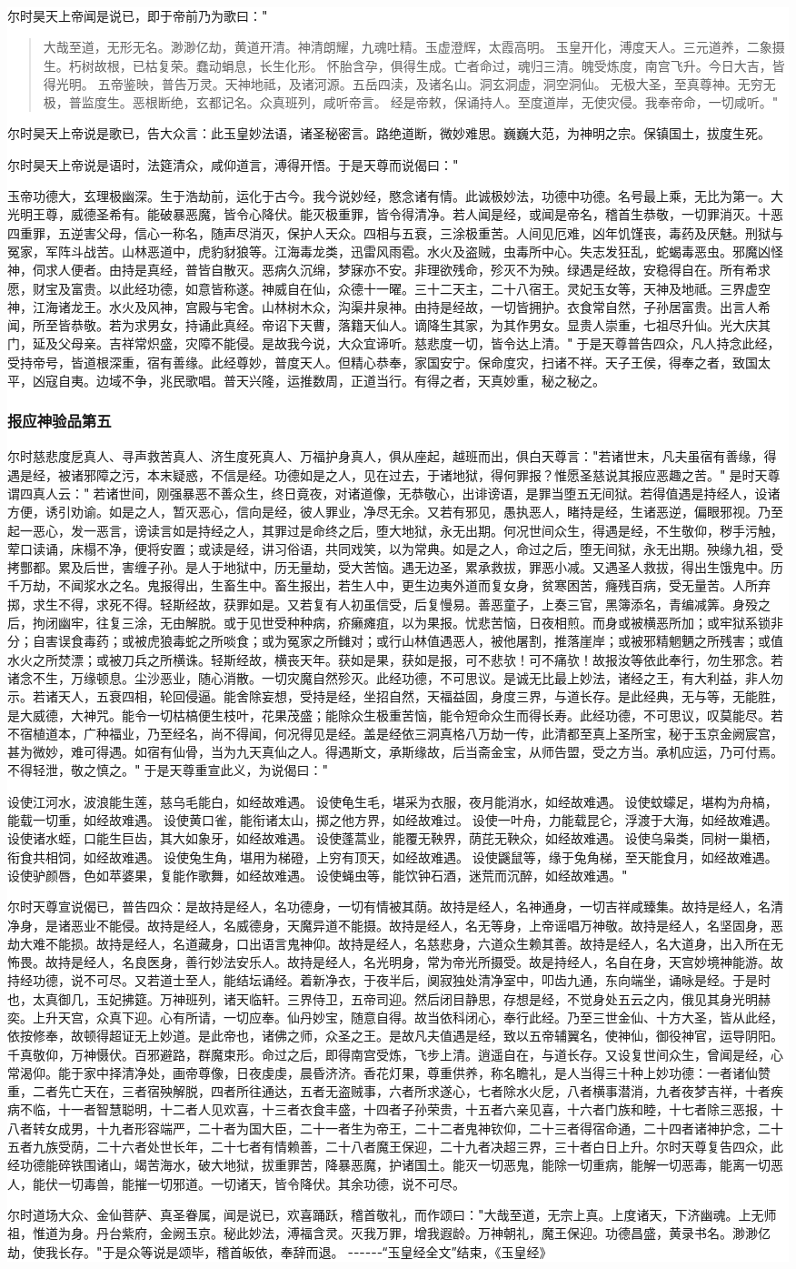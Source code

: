 尔时昊天上帝闻是说已，即于帝前乃为歌曰："
> 大哉至道，无形无名。渺渺亿劫，黄道开清。神清朗耀，九魂吐精。玉虚澄辉，太霞高明。
> 玉皇开化，溥度天人。三元道养，二象摄生。朽树故根，已枯复荣。蠢动蜎息，长生化形。
> 怀胎含孕，俱得生成。亡者命过，魂归三清。魄受炼度，南宫飞升。今日大吉，皆得光明。
> 五帝鉴映，普告万灵。天神地祗，及诸河源。五岳四渎，及诸名山。洞玄洞虚，洞空洞仙。
> 无极大圣，至真尊神。无穷无极，普监度生。恶根断绝，玄都记名。众真班列，咸听帝言。
> 经是帝敕，保诵持人。至度道岸，无使灾侵。我奉帝命，一切咸听。"

尔时昊天上帝说是歌已，告大众言：此玉皇妙法语，诸圣秘密言。路绝道断，微妙难思。巍巍大范，为神明之宗。保镇国土，拔度生死。

尔时昊天上帝说是语时，法筵清众，咸仰道言，溥得开悟。于是天尊而说偈曰："

玉帝功德大，玄理极幽深。生于浩劫前，运化于古今。我今说妙经，愍念诸有情。此诚极妙法，功德中功德。名号最上乘，无比为第一。大光明王尊，威德圣希有。能破暴恶魔，皆令心降伏。能灭极重罪，皆令得清净。若人闻是经，或闻是帝名，稽首生恭敬，一切罪消灭。十恶四重罪，五逆害父母，信心一称名，随声尽消灭，保护人天众。四相与五衰，三涂极重苦。人间见厄难，凶年饥馑丧，毒药及厌魅。刑狱与冤家，军阵斗战苦。山林恶道中，虎豹豺狼等。江海毒龙类，迅雷风雨雹。水火及盗贼，虫毒所中心。失志发狂乱，蛇蝎毒恶虫。邪魔凶怪神，伺求人便者。由持是真经，普皆自散灭。恶病久沉绵，梦寐亦不安。非理欲残命，殄灭不为殃。绿遇是经故，安稳得自在。所有希求愿，财宝及富贵。以此经功德，如意皆称遂。神威自在仙，众德十一曜。三十二天主，二十八宿王。灵妃玉女等，天神及地祗。三界虚空神，江海诸龙王。水火及风神，宫殿与宅舍。山林树木众，沟渠井泉神。由持是经故，一切皆拥护。衣食常自然，子孙居富贵。出言人希闻，所至皆恭敬。若为求男女，持诵此真经。帝诏下天曹，落籍天仙人。谪降生其家，为其作男女。显贵人崇重，七祖尽升仙。光大庆其门，延及父母亲。吉祥常炽盛，灾障不能侵。是故我今说，大众宜谛听。慈悲度一切，皆令达上清。"
于是天尊普告四众，凡人持念此经，受持帝号，皆道根深重，宿有善缘。此经尊妙，普度天人。但精心恭奉，家国安宁。保命度灾，扫诸不祥。天子王侯，得奉之者，致国太平，凶寇自夷。边域不争，兆民歌唱。普天兴隆，运推数周，正道当行。有得之者，天真妙重，秘之秘之。
 
### 报应神验品第五
尔时慈悲度戹真人、寻声救苦真人、济生度死真人、万福护身真人，俱从座起，越班而出，俱白天尊言："若诸世末，凡夫虽宿有善缘，得遇是经，被诸邪障之污，本末疑惑，不信是经。功德如是之人，见在过去，于诸地狱，得何罪报？惟愿圣慈说其报应恶趣之苦。"
是时天尊谓四真人云："
若诸世间，刚强暴恶不善众生，终日竟夜，对诸道像，无恭敬心，出诽谤语，是罪当堕五无间狱。若得值遇是持经人，设诸方便，诱引劝谕。如是之人，暂灭恶心，信向是经，彼人罪业，净尽无余。又若有邪见，愚执恶人，睹持是经，生诸恶逆，偏眼邪视。乃至起一恶心，发一恶言，谤读言如是持经之人，其罪过是命终之后，堕大地狱，永无出期。何况世间众生，得遇是经，不生敬仰，秽手污触，荤口读诵，床榻不净，便将安置；或读是经，讲习俗语，共同戏笑，以为常典。如是之人，命过之后，堕无间狱，永无出期。殃缘九祖，受拷酆都。累及后世，害缠子孙。是人于地狱中，历无量劫，受大苦恼。遇无边圣，累承救拔，罪恶小减。又遇圣人救拔，得出生饿鬼中。历千万劫，不闻浆水之名。鬼报得出，生畜生中。畜生报出，若生人中，更生边夷外道而复女身，贫寒困苦，癃残百病，受无量苦。人所弃掷，求生不得，求死不得。轻斯经故，获罪如是。又若复有人初虽信受，后复慢易。善恶童子，上奏三官，黑簿添名，青编减筭。身殁之后，拘闭幽牢，往复三涂，无由解脱。或于见世受种种病，疥癞瘫疽，以为果报。忧悲苦恼，日夜相煎。而身或被横恶所加；或牢狱系锁非分；自害误食毒药；或被虎狼毒蛇之所啖食；或为冤家之所雠对；或行山林值遇恶人，被他屠割，推落崖岸；或被邪精魍魉之所残害；或值水火之所焚漂；或被刀兵之所横诛。轻斯经故，横丧天年。获如是果，获如是报，可不悲欤！可不痛欤！故报汝等依此奉行，勿生邪念。若诸念不生，万缘顿息。尘沙恶业，随心消散。一切灾魔自然殄灭。此经功德，不可思议。是诚无比最上妙法，诸经之王，有大利益，非人勿示。若诸天人，五衰四相，轮回侵逼。能舍除妄想，受持是经，坐招自然，天福益固，身度三界，与道长存。是此经典，无与等，无能胜，是大威德，大神咒。能令一切枯槁便生枝叶，花果茂盛；能除众生极重苦恼，能令短命众生而得长寿。此经功德，不可思议，叹莫能尽。若不宿植道本，广种福业，乃至经名，尚不得闻，何况得见是经。盖是经依三洞真格八万劫一传，此清都至真上圣所宝，秘于玉京金阙宸宫，甚为微妙，难可得遇。如宿有仙骨，当为九天真仙之人。得遇斯文，承斯缘故，后当斋金宝，从师告盟，受之方当。承机应运，乃可付焉。不得轻泄，敬之慎之。"
于是天尊重宣此义，为说偈曰："

设使江河水，波浪能生莲，慈乌毛能白，如经故难遇。
设使龟生毛，堪采为衣服，夜月能消水，如经故难遇。
设使蚊蠓足，堪构为舟槁，能载一切重，如经故难遇。
设使黄口雀，能衔诸太山，掷之他方界，如经故难过。
设使一叶舟，力能载昆仑，浮渡于大海，如经故难遇。
设使诸水蛭，口能生巨齿，其大如象牙，如经故难遇。
设使蓬蒿业，能覆无鞅界，荫芘无鞅众，如经故难遇。
设使乌枭类，同树一巢栖，衔食共相饲，如经故难遇。
设使兔生角，堪用为梯磴，上穷有顶天，如经故难遇。
设使鼷鼠等，缘于兔角梯，至天能食月，如经故难遇。
设使驴颜唇，色如苹婆果，复能作歌舞，如经故难遇。
设使蝇虫等，能饮钟石酒，迷荒而沉醉，如经故难遇。"

尔时天尊宣说偈已，普告四众：是故持是经人，名功德身，一切有情被其荫。故持是经人，名神通身，一切吉祥咸臻集。故持是经人，名清净身，是诸恶业不能侵。故持是经人，名威德身，天魔异道不能摄。故持是经人，名无等身，上帝谣唱万神敬。故持是经人，名坚固身，恶劫大难不能损。故持是经人，名道藏身，口出语言鬼神仰。故持是经人，名慈悲身，六道众生赖其善。故持是经人，名大道身，出入所在无怖畏。故持是经人，名良医身，善行妙法安乐人。故持是经人，名光明身，常为帝光所摄受。故是持经人，名自在身，天宫妙境神能游。故持经功德，说不可尽。又若道士至人，能结坛诵经。着新净衣，于夜半后，阒寂独处清净室中，叩齿九通，东向端坐，诵咏是经。于是时也，太真御几，玉妃拂筵。万神班列，诸天临轩。三界侍卫，五帝司迎。然后闭目静思，存想是经，不觉身处五云之内，俄见其身光明赫奕。上升天宫，众真下迎。心有所请，一切应奉。仙丹妙宝，随意自得。故当依科闭心，奉行此经。乃至三世金仙、十方大圣，皆从此经，依按修奉，故顿得超证无上妙道。是此帝也，诸佛之师，众圣之王。是故凡夫值遇是经，致以五帝辅翼名，使神仙，御役神官，运导阴阳。千真敬仰，万神慑伏。百邪避路，群魔束形。命过之后，即得南宫受炼，飞步上清。逍遥自在，与道长存。又设复世间众生，曾闻是经，心常渴仰。能于家中择清净处，画帝尊像，日夜虔虔，晨昏济济。香花灯果，尊重供养，称名瞻礼，是人当得三十种上妙功德：一者诸仙赞重，二者先亡天在，三者宿殃解脱，四者所往通达，五者无盗贼事，六者所求遂心，七者除水火戹，八者横事潜消，九者夜梦吉祥，十者疾病不临，十一者智慧聪明，十二者人见欢喜，十三者衣食丰盛，十四者子孙荣贵，十五者六亲见喜，十六者门族和睦，十七者除三恶报，十八者转女成男，十九者形容端严，二十者为国大臣，二十一者生为帝王，二十二者鬼神钦仰，二十三者得宿命通，二十四者诸神护念，二十五者九族受荫，二十六者处世长年，二十七者有情赖善，二十八者魔王保迎，二十九者决超三界，三十者白日上升。尔时天尊复告四众，此经功德能碎铁围诸山，竭苦海水，破大地狱，拔重罪苦，降暴恶魔，护诸国土。能灭一切恶鬼，能除一切重病，能解一切恶毒，能离一切恶人，能伏一切毒兽，能摧一切邪道。一切诸天，皆令降伏。其余功德，说不可尽。

尔时道场大众、金仙菩萨、真圣眷属，闻是说已，欢喜踊跃，稽首敬礼，而作颂曰："大哉至道，无宗上真。上度诸天，下济幽魂。上无师祖，惟道为身。丹台紫府，金阙玉京。秘此妙法，溥福含灵。灭我万罪，增我遐龄。万神朝礼，魔王保迎。功德昌盛，黄录书名。渺渺亿劫，使我长存。"于是众等说是颂毕，稽首皈依，奉辞而退。
------“玉皇经全文”结束，《玉皇经》